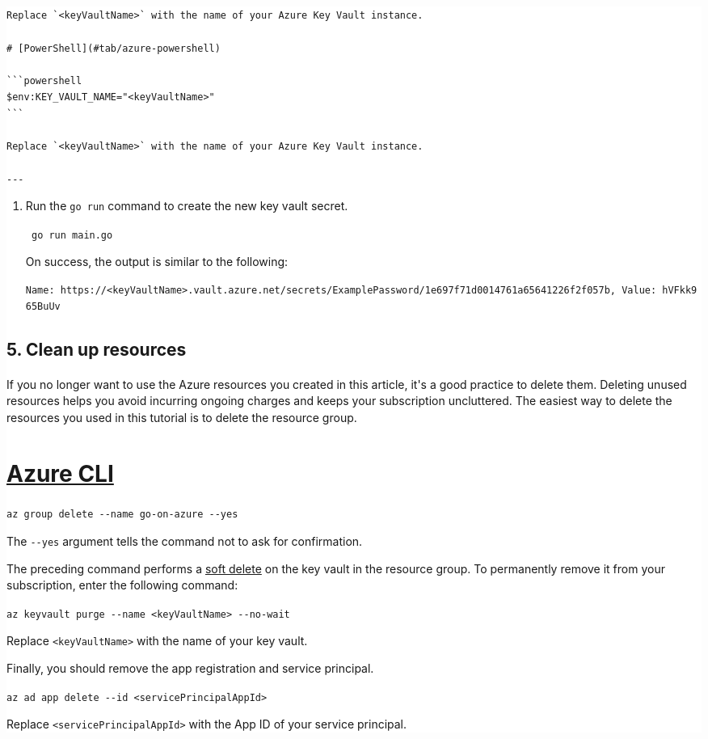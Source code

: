     Replace `<keyVaultName>` with the name of your Azure Key Vault instance.

    # [PowerShell](#tab/azure-powershell)

    ```powershell
    $env:KEY_VAULT_NAME="<keyVaultName>"
    ```

    Replace `<keyVaultName>` with the name of your Azure Key Vault instance.

    ---

1. Run the `go run` command to create the new key vault secret.

   ```Console
    go run main.go
    ```

    On success, the output is similar to the following:

    ```Output
    Name: https://<keyVaultName>.vault.azure.net/secrets/ExamplePassword/1e697f71d0014761a65641226f2f057b, Value: hVFkk965BuUv
    ```

## 5. Clean up resources

If you no longer want to use the Azure resources you created in this article, it's a good practice to delete them. Deleting unused resources helps you avoid incurring ongoing charges and keeps your subscription uncluttered. The easiest way to delete the resources you used in this tutorial is to delete the resource group.

# [Azure CLI](#tab/azure-cli)

```azurecli
az group delete --name go-on-azure --yes
```

The `--yes` argument tells the command not to ask for confirmation.

The preceding command performs a [soft delete](/azure/key-vault/general/soft-delete-overview) on the key vault in the resource group. To permanently remove it from your subscription, enter the following command:

```azurecli
az keyvault purge --name <keyVaultName> --no-wait
```

Replace `<keyVaultName>` with the name of your key vault.

Finally, you should remove the app registration and service principal.

```azurecli
az ad app delete --id <servicePrincipalAppId>
```

Replace `<servicePrincipalAppId>` with the App ID of your service principal.
